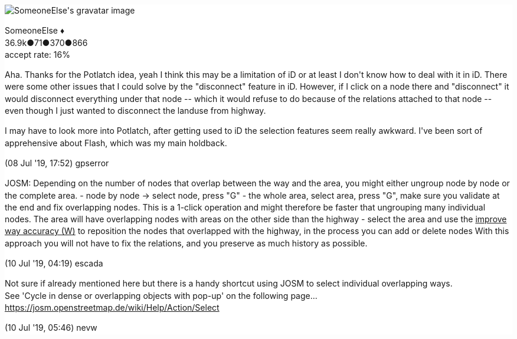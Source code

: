 <img src="https://secure.gravatar.com/avatar/0bf1aa22f7f5e045b0eb8beb79fe7907?s=32&amp;d=identicon&amp;r=g" class="gravatar" width="32" height="32" alt="SomeoneElse&#39;s gravatar image" />
<p><span>SomeoneElse ♦</span><br />
<span class="score" title="36866 reputation points"><span>36.9k</span></span><span title="71 badges"><span class="badge1">●</span><span class="badgecount">71</span></span><span title="370 badges"><span class="silver">●</span><span class="badgecount">370</span></span><span title="866 badges"><span class="bronze">●</span><span class="badgecount">866</span></span><br />
<span class="accept_rate" title="Rate of the user&#39;s accepted answers">accept rate:</span> <span title="SomeoneElse has 228 accepted answers">16%</span></p>
</div>
</div>
<div id="comments-container-69935" class="comments-container">
<span id="69937"></span>
<div id="comment-69937" class="comment">
<div id="post-69937-score" class="comment-score">
&#10;</div>
<div class="comment-text">
<p>Aha. Thanks for the Potlatch idea, yeah I think this may be a limitation of iD or at least I don't know how to deal with it in iD. There were some other issues that I could solve by the "disconnect" feature in iD. However, if I click on a node there and "disconnect" it would disconnect everything under that node -- which it would refuse to do because of the relations attached to that node -- even though I just wanted to disconnect the landuse from highway.</p>
<p>I may have to look more into Potlatch, after getting used to iD the selection features seem really awkward. I've been sort of apprehensive about Flash, which was my main holdback.</p>
</div>
<div id="comment-69937-info" class="comment-info">
<span class="comment-age">(08 Jul '19, 17:52)</span> <span class="comment-user userinfo">gpserror</span>
</div>
</div>
<span id="69957"></span>
<div id="comment-69957" class="comment">
<div id="post-69957-score" class="comment-score">
&#10;</div>
<div class="comment-text">
<p>JOSM: Depending on the number of nodes that overlap between the way and the area, you might either ungroup node by node or the complete area. - node by node -&gt; select node, press "G" - the whole area, select area, press "G", make sure you validate at the end and fix overlapping nodes. This is a 1-click operation and might therefore be faster that ungrouping many individual nodes. The area will have overlapping nodes with areas on the other side than the highway - select the area and use the <a href="https://josm.openstreetmap.de/wiki/Help/Action/ImproveWayAccuracy">improve way accuracy (W)</a> to reposition the nodes that overlapped with the highway, in the process you can add or delete nodes With this approach you will not have to fix the relations, and you preserve as much history as possible.</p>
</div>
<div id="comment-69957-info" class="comment-info">
<span class="comment-age">(10 Jul '19, 04:19)</span> <span class="comment-user userinfo">escada</span>
</div>
</div>
<span id="69958"></span>
<div id="comment-69958" class="comment">
<div id="post-69958-score" class="comment-score">
&#10;</div>
<div class="comment-text">
<p>Not sure if already mentioned here but there is a handy shortcut using JOSM to select individual overlapping ways.<br />
See 'Cycle in dense or overlapping objects with pop-up' on the following page...<br />
<a href="https://josm.openstreetmap.de/wiki/Help/Action/Select">https://josm.openstreetmap.de/wiki/Help/Action/Select</a></p>
</div>
<div id="comment-69958-info" class="comment-info">
<span class="comment-age">(10 Jul '19, 05:46)</span> <span class="comment-user userinfo">nevw</span>
